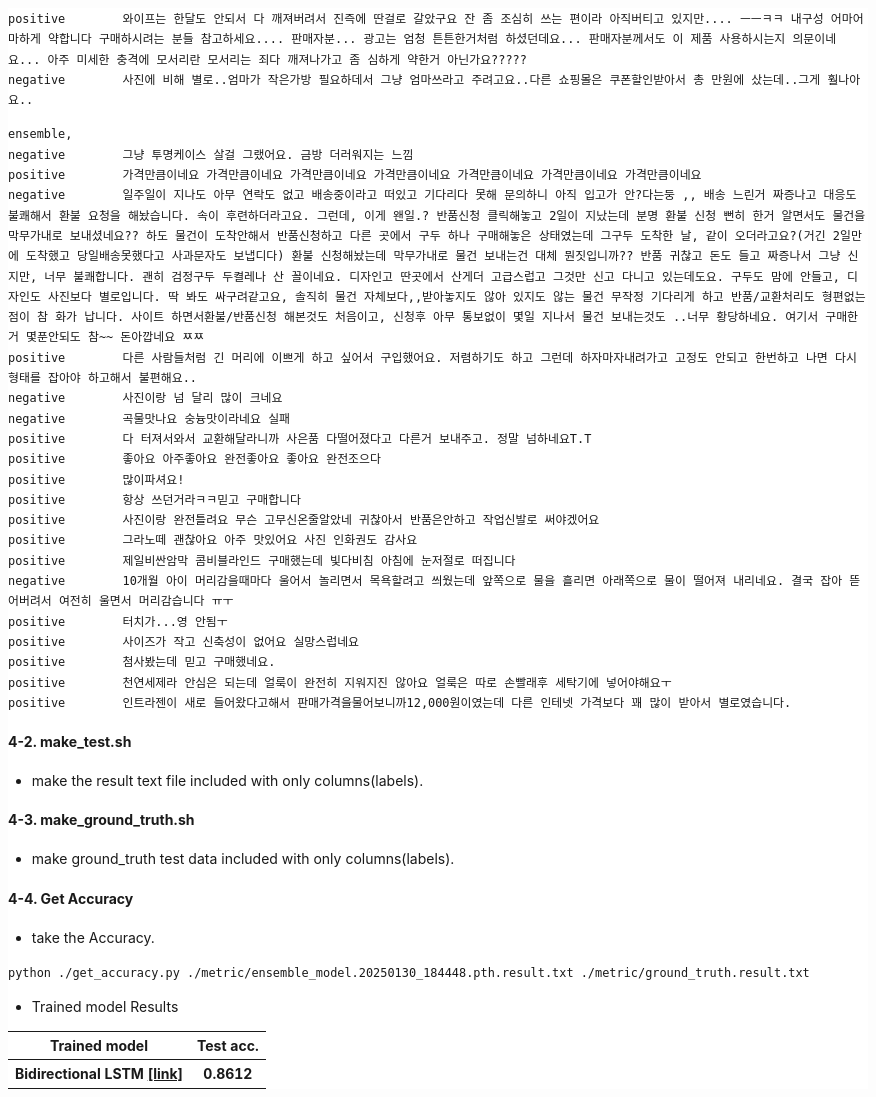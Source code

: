 ```
positive        와이프는 한달도 안되서 다 깨져버려서 진즉에 딴걸로 갈았구요 잔 좀 조심히 쓰는 편이라 아직버티고 있지만.... ㅡㅡㅋㅋ 내구성 어마어마하게 약합니다 구매하시려는 분들 참고하세요.... 판매자분... 광고는 엄청 튼튼한거처럼 하셨던데요... 판매자분께서도 이 제품 사용하시는지 의문이네요... 아주 미세한 충격에 모서리란 모서리는 죄다 깨져나가고 좀 심하게 약한거 아닌가요?????
negative        사진에 비해 별로..엄마가 작은가방 필요하데서 그냥 엄마쓰라고 주려고요..다른 쇼핑몰은 쿠폰할인받아서 총 만원에 샀는데..그게 훨나아요..
```
```
ensemble,
negative        그냥 투명케이스 살걸 그랬어요. 금방 더러워지는 느낌
positive        가격만큼이네요 가격만큼이네요 가격만큼이네요 가격만큼이네요 가격만큼이네요 가격만큼이네요 가격만큼이네요
negative        일주일이 지나도 아무 연락도 없고 배송중이라고 떠있고 기다리다 못해 문의하니 아직 입고가 안?다는둥 ,, 배송 느린거 짜증나고 대응도 불쾌해서 환불 요청을 해놨습니다. 속이 후련하더라고요. 그런데, 이게 왠일.? 반품신청 클릭해놓고 2일이 지났는데 분명 환불 신청 뻔히 한거 알면서도 물건을 막무가내로 보내셨네요?? 하도 물건이 도착안해서 반품신청하고 다른 곳에서 구두 하나 구매해놓은 상태였는데 그구두 도착한 날, 같이 오더라고요?(거긴 2일만에 도착했고 당일배송못했다고 사과문자도 보냅디다) 환불 신청해놨는데 막무가내로 물건 보내는건 대체 뭔짓입니까?? 반품 귀찮고 돈도 들고 짜증나서 그냥 신지만, 너무 불쾌합니다. 괜히 검정구두 두켤레나 산 꼴이네요. 디자인고 딴곳에서 산게더 고급스럽고 그것만 신고 다니고 있는데도요. 구두도 맘에 안들고, 디자인도 사진보다 별로입니다. 딱 봐도 싸구려같고요, 솔직히 물건 자체보다,,받아놓지도 않아 있지도 않는 물건 무작정 기다리게 하고 반품/교환처리도 형편없는 점이 참 화가 납니다. 사이트 하면서환불/반품신청 해본것도 처음이고, 신청후 아무 통보없이 몇일 지나서 물건 보내는것도 ..너무 황당하네요. 여기서 구매한거 몇푼안되도 참~~ 돈아깝네요 ㅉㅉ
positive        다른 사람들처럼 긴 머리에 이쁘게 하고 싶어서 구입했어요. 저렴하기도 하고 그런데 하자마자내려가고 고정도 안되고 한번하고 나면 다시 형태를 잡아야 하고해서 불편해요..
negative        사진이랑 넘 달리 많이 크네요
negative        곡물맛나요 숭늉맛이라네요 실패
positive        다 터져서와서 교환해달라니까 사은품 다떨어졌다고 다른거 보내주고. 정말 넘하네요T.T
positive        좋아요 아주좋아요 완전좋아요 좋아요 완전조으다
positive        많이파셔요!
positive        항상 쓰던거라ㅋㅋ믿고 구매합니다
positive        사진이랑 완전틀려요 무슨 고무신온줄알았네 귀찮아서 반품은안하고 작업신발로 써야겠어요
positive        그라노떼 괜찮아요 아주 맛있어요 사진 인화권도 감사요
positive        제일비싼암막 콤비블라인드 구매했는데 빛다비침 아침에 눈저절로 떠집니다
negative        10개월 아이 머리감을때마다 울어서 놀리면서 목욕할려고 씌웠는데 앞쪽으로 물을 흘리면 아래쪽으로 물이 떨어져 내리네요. 결국 잡아 뜯어버려서 여전히 울면서 머리감습니다 ㅠㅜ
positive        터치가...영 안됨ㅜ
positive        사이즈가 작고 신축성이 없어요 실망스럽네요
positive        첨사봤는데 믿고 구매했네요.
positive        천연세제라 안심은 되는데 얼룩이 완전히 지워지진 않아요 얼룩은 따로 손빨래후 세탁기에 넣어야해요ㅜ
positive        인트라젠이 새로 들어왔다고해서 판매가격을물어보니까12,000원이였는데 다른 인테넷 가격보다 꽤 많이 받아서 별로였습니다.
```

#### 4-2. make_test.sh
- make the result text file included with only columns(labels).

#### 4-3. make_ground_truth.sh
- make ground_truth test data included with only columns(labels).

#### 4-4. Get Accuracy
- take the Accuracy.
```
python ./get_accuracy.py ./metric/ensemble_model.20250130_184448.pth.result.txt ./metric/ground_truth.result.txt
```
- Trained model Results

<table>
  <tr>
    <th>Trained model</th>
    <th>Test acc.</th>
  </tr>
  <tr>
    <th>Bidirectional LSTM <a href="https://drive.google.com/drive/folders/1-7pq7rCsP4GBN_muqhP4egjBqKrMC5Gy?usp=drive_link">[link]</a></th>
    <th>0.8612</th>
    